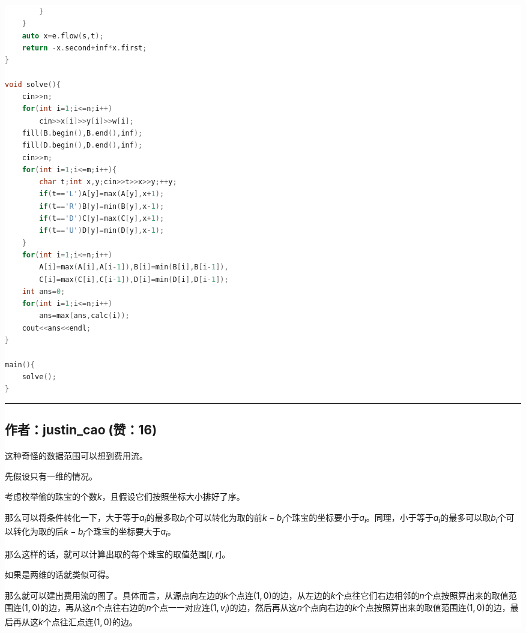 ```cpp
		}
	}
	auto x=e.flow(s,t);
	return -x.second+inf*x.first;
}

void solve(){
	cin>>n;
	for(int i=1;i<=n;i++)
		cin>>x[i]>>y[i]>>w[i];
	fill(B.begin(),B.end(),inf);
	fill(D.begin(),D.end(),inf);
	cin>>m;
	for(int i=1;i<=m;i++){
		char t;int x,y;cin>>t>>x>>y;++y;
		if(t=='L')A[y]=max(A[y],x+1); 
		if(t=='R')B[y]=min(B[y],x-1); 
		if(t=='D')C[y]=max(C[y],x+1); 
		if(t=='U')D[y]=min(D[y],x-1);
	}
	for(int i=1;i<=n;i++)
		A[i]=max(A[i],A[i-1]),B[i]=min(B[i],B[i-1]),
		C[i]=max(C[i],C[i-1]),D[i]=min(D[i],D[i-1]);
	int ans=0;
	for(int i=1;i<=n;i++)
		ans=max(ans,calc(i));
	cout<<ans<<endl;
}

main(){
	solve();
}
```



---

## 作者：justin_cao (赞：16)

这种奇怪的数据范围可以想到费用流。

先假设只有一维的情况。

考虑枚举偷的珠宝的个数$k$，且假设它们按照坐标大小排好了序。

那么可以将条件转化一下，大于等于$a_i$的最多取$b_i$个可以转化为取的前$k-b_i$个珠宝的坐标要小于$a_i$。同理，小于等于$a_i$的最多可以取$b_i$个可以转化为取的后$k-b_i$个珠宝的坐标要大于$a_i$。

那么这样的话，就可以计算出取的每个珠宝的取值范围$[l,r]$。

如果是两维的话就类似可得。

那么就可以建出费用流的图了。具体而言，从源点向左边的$k$个点连$(1,0)$的边，从左边的$k$个点往它们右边相邻的$n$个点按照算出来的取值范围连$(1,0)$的边，再从这$n$个点往右边的$n$个点一一对应连$(1,v_i)$的边，然后再从这$n$个点向右边的$k$个点按照算出来的取值范围连$(1,0)$的边，最后再从这$k$个点往汇点连$(1,0)$的边。


[problemUrl]: https://atcoder.jp/contests/agc031/tasks/agc031_e